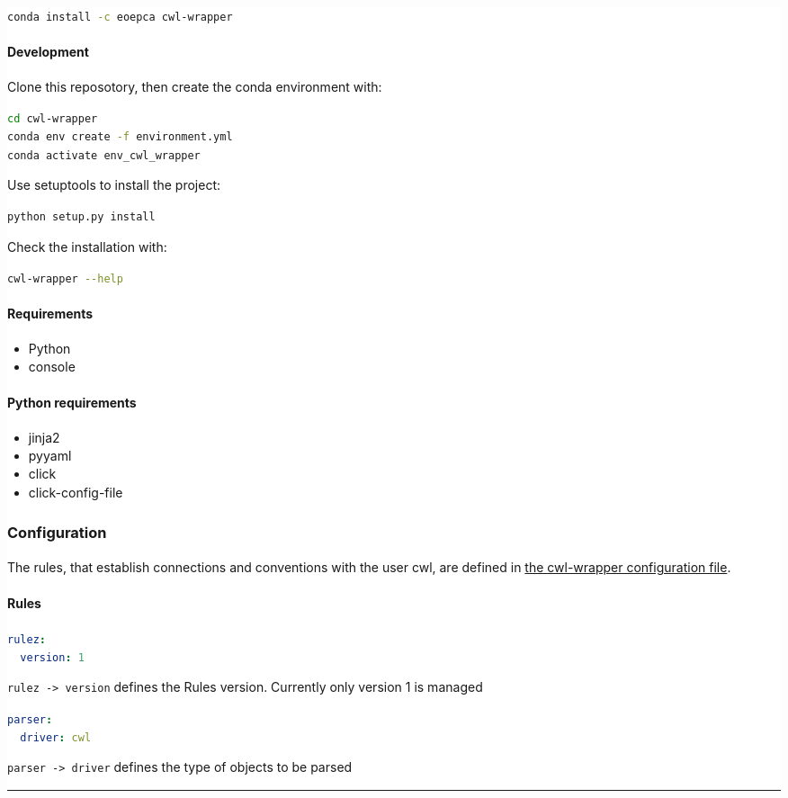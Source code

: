 ```bash
conda install -c eoepca cwl-wrapper
```

#### Development

Clone this reposotory, then create the conda environment with:

```bash
cd cwl-wrapper
conda env create -f environment.yml
conda activate env_cwl_wrapper
```

Use setuptools to install the project:

```bash
python setup.py install
```

Check the installation with:

```bash
cwl-wrapper --help
```

#### Requirements

- Python
- console

#### Python requirements

- jinja2
- pyyaml
- click
- click-config-file

### Configuration

The rules, that establish connections and conventions with the user cwl, are defined in
[the cwl-wrapper configuration file](src/cwl_wrapper/assets/rules.yaml).

#### Rules

```yaml
rulez:
  version: 1
```

`rulez -> version` defines the Rules version. Currently only version 1 is managed

```yaml
parser:
  driver: cwl
```

`parser -> driver` defines the type of objects to be parsed

---
